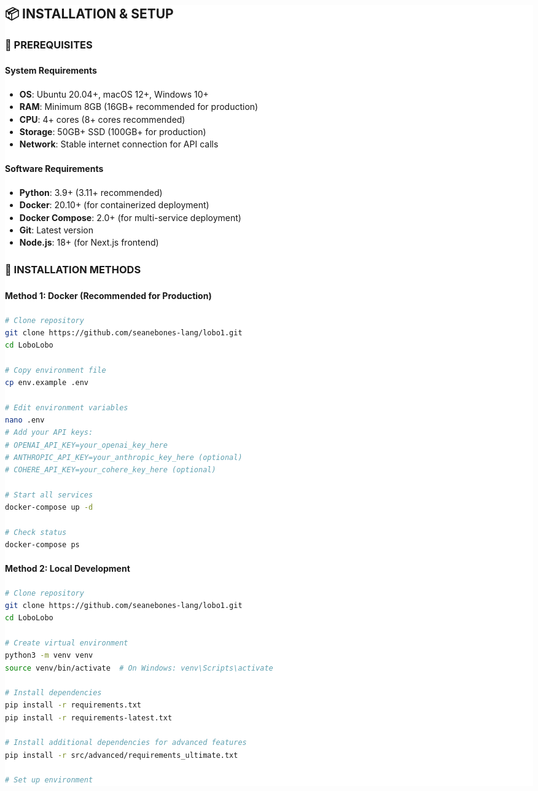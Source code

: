 
## 📦 INSTALLATION & SETUP

### 🔧 PREREQUISITES

#### System Requirements
- **OS**: Ubuntu 20.04+, macOS 12+, Windows 10+
- **RAM**: Minimum 8GB (16GB+ recommended for production)
- **CPU**: 4+ cores (8+ cores recommended)
- **Storage**: 50GB+ SSD (100GB+ for production)
- **Network**: Stable internet connection for API calls

#### Software Requirements
- **Python**: 3.9+ (3.11+ recommended)
- **Docker**: 20.10+ (for containerized deployment)
- **Docker Compose**: 2.0+ (for multi-service deployment)
- **Git**: Latest version
- **Node.js**: 18+ (for Next.js frontend)

### 🚀 INSTALLATION METHODS

#### Method 1: Docker (Recommended for Production)

```bash
# Clone repository
git clone https://github.com/seanebones-lang/lobo1.git
cd LoboLobo

# Copy environment file
cp env.example .env

# Edit environment variables
nano .env
# Add your API keys:
# OPENAI_API_KEY=your_openai_key_here
# ANTHROPIC_API_KEY=your_anthropic_key_here (optional)
# COHERE_API_KEY=your_cohere_key_here (optional)

# Start all services
docker-compose up -d

# Check status
docker-compose ps
```

#### Method 2: Local Development

```bash
# Clone repository
git clone https://github.com/seanebones-lang/lobo1.git
cd LoboLobo

# Create virtual environment
python3 -m venv venv
source venv/bin/activate  # On Windows: venv\Scripts\activate

# Install dependencies
pip install -r requirements.txt
pip install -r requirements-latest.txt

# Install additional dependencies for advanced features
pip install -r src/advanced/requirements_ultimate.txt

# Set up environment
```